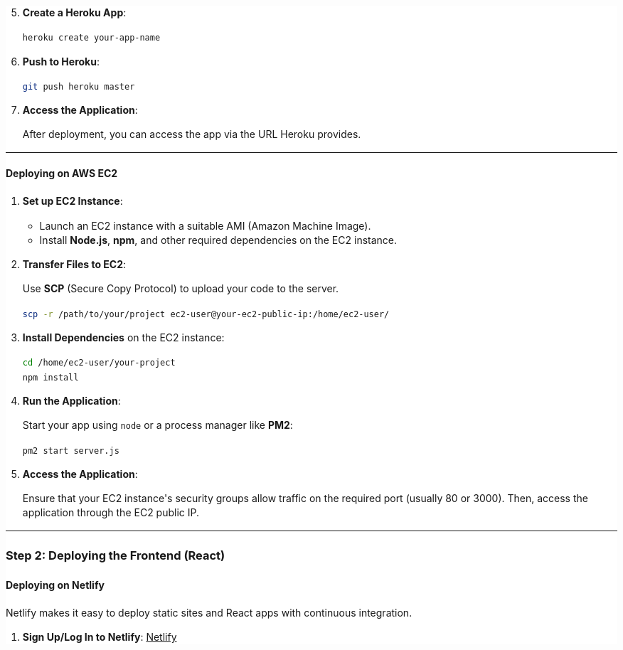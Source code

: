 5. **Create a Heroku App**:

   ```bash
   heroku create your-app-name
   ```

6. **Push to Heroku**:

   ```bash
   git push heroku master
   ```

7. **Access the Application**:

   After deployment, you can access the app via the URL Heroku provides.

---

#### **Deploying on AWS EC2**

1. **Set up EC2 Instance**:

   - Launch an EC2 instance with a suitable AMI (Amazon Machine Image).
   - Install **Node.js**, **npm**, and other required dependencies on the EC2 instance.

2. **Transfer Files to EC2**:

   Use **SCP** (Secure Copy Protocol) to upload your code to the server.

   ```bash
   scp -r /path/to/your/project ec2-user@your-ec2-public-ip:/home/ec2-user/
   ```

3. **Install Dependencies** on the EC2 instance:

   ```bash
   cd /home/ec2-user/your-project
   npm install
   ```

4. **Run the Application**:

   Start your app using `node` or a process manager like **PM2**:

   ```bash
   pm2 start server.js
   ```

5. **Access the Application**:

   Ensure that your EC2 instance's security groups allow traffic on the required port (usually 80 or 3000). Then, access the application through the EC2 public IP.

---

### **Step 2: Deploying the Frontend (React)**

#### **Deploying on Netlify**

Netlify makes it easy to deploy static sites and React apps with continuous integration.

1. **Sign Up/Log In to Netlify**: [Netlify](https://www.netlify.com/)
